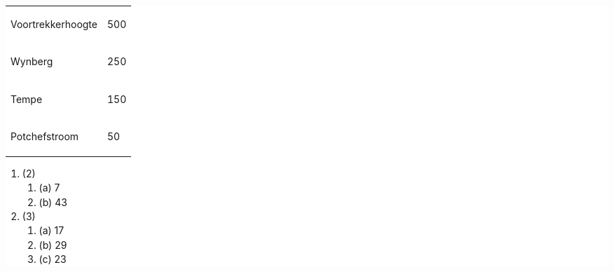 </ol>

<table>

<tr>

<td><p>Voortrekkerhoogte</p></td>

<td><p>500</p></td>

</tr>

<tr>

<td><p>Wynberg</p></td>

<td><p>250</p></td>

</tr>

<tr>

<td><p>Tempe</p></td>

<td><p>150</p></td>

</tr>

<tr>

<td><p>Potchefstroom</p></td>

<td><p>50</p></td>

</tr>

</table>

<ol>

<li>(2)

<ol>

<li>(a) 7</li>

<li>(b) 43</li>

</ol>

</li>

<li>(3)

<ol>

<li>(a) 17</li>

<li>(b) 29</li>

<li>(c) 23</li>

</ol>

</li>
